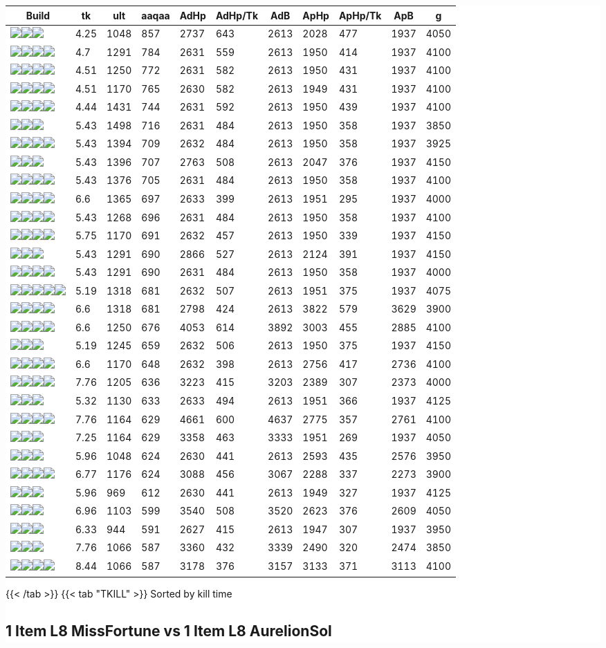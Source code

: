 



 Build |tk|ult|aaqaa|AdHp|AdHp/Tk|AdB|ApHp|ApHp/Tk|ApB|g
-|-|-|-|-|-|-|-|-|-|-
![](/item/3153.png)![](/item/1001.png)![](/item/1055.png)|4.25|1048|857|2737|643|2613|2028|477|1937|4050
![](/item/3095.png)![](/item/1001.png)![](/item/1055.png)![](/item/1036.png)|4.7|1291|784|2631|559|2613|1950|414|1937|4100
![](/item/3087.png)![](/item/1001.png)![](/item/1055.png)![](/item/1036.png)|4.51|1250|772|2631|582|2613|1950|431|1937|4100
![](/item/6672.png)![](/item/1001.png)![](/item/1055.png)![](/item/1036.png)|4.51|1170|765|2630|582|2613|1949|431|1937|4100
![](/item/6676.png)![](/item/1001.png)![](/item/1055.png)![](/item/1036.png)|4.44|1431|744|2631|592|2613|1950|439|1937|4100
![](/item/6691.png)![](/item/1001.png)![](/item/1055.png)|5.43|1498|716|2631|484|2613|1950|358|1937|3850
![](/item/3179.png)![](/item/1001.png)![](/item/1055.png)![](/item/1037.png)|5.43|1394|709|2632|484|2613|1950|358|1937|3925
![](/item/3074.png)![](/item/1001.png)![](/item/1055.png)|5.43|1396|707|2763|508|2613|2047|376|1937|4150
![](/item/6696.png)![](/item/1001.png)![](/item/1055.png)![](/item/1036.png)|5.43|1376|705|2631|484|2613|1950|358|1937|4100
![](/item/3004.png)![](/item/1001.png)![](/item/1055.png)![](/item/1036.png)|6.6|1365|697|2633|399|2613|1951|295|1937|4000
![](/item/3036.png)![](/item/1001.png)![](/item/1055.png)![](/item/1036.png)|5.43|1268|696|2631|484|2613|1950|358|1937|4100
![](/item/3094.png)![](/item/1055.png)![](/item/1036.png)![](/item/1036.png)|5.75|1170|691|2632|457|2613|1950|339|1937|4150
![](/item/3072.png)![](/item/1001.png)![](/item/1055.png)|5.43|1291|690|2866|527|2613|2124|391|1937|4150
![](/item/3508.png)![](/item/1001.png)![](/item/1055.png)![](/item/1036.png)|5.43|1291|690|2631|484|2613|1950|358|1937|4000
![](/item/3006.png)![](/item/1055.png)![](/item/1038.png)![](/item/1037.png)![](/item/1036.png)|5.19|1318|681|2632|507|2613|1951|375|1937|4075
![](/item/3156.png)![](/item/1001.png)![](/item/1055.png)![](/item/1036.png)|6.6|1318|681|2798|424|2613|3822|579|3629|3900
![](/item/6673.png)![](/item/1001.png)![](/item/1055.png)![](/item/1036.png)|6.6|1250|676|4053|614|3892|3003|455|2885|4100
![](/item/6695.png)![](/item/1055.png)![](/item/3006.png)|5.19|1245|659|2632|506|2613|1950|375|1937|4150
![](/item/3139.png)![](/item/1001.png)![](/item/1055.png)![](/item/1036.png)|6.6|1170|648|2632|398|2613|2756|417|2736|4100
![](/item/3814.png)![](/item/1001.png)![](/item/1055.png)![](/item/1036.png)|7.76|1205|636|3223|415|3203|2389|307|2373|4000
![](/item/3046.png)![](/item/1055.png)![](/item/1037.png)|5.32|1130|633|2633|494|2613|1951|366|1937|4125
![](/item/3026.png)![](/item/1001.png)![](/item/1055.png)![](/item/1036.png)|7.76|1164|629|4661|600|4637|2775|357|2761|4100
![](/item/6333.png)![](/item/1001.png)![](/item/1055.png)|7.25|1164|629|3358|463|3333|1951|269|1937|4050
![](/item/3091.png)![](/item/1001.png)![](/item/1055.png)|5.96|1048|624|2630|441|2613|2593|435|2576|3950
![](/item/6609.png)![](/item/1001.png)![](/item/1055.png)![](/item/1036.png)|6.77|1176|624|3088|456|3067|2288|337|2273|3900
![](/item/3085.png)![](/item/1055.png)![](/item/1037.png)|5.96|969|612|2630|441|2613|1949|327|1937|4125
![](/item/3161.png)![](/item/1001.png)![](/item/1055.png)|6.96|1103|599|3540|508|3520|2623|376|2609|4050
![](/item/3115.png)![](/item/1001.png)![](/item/1055.png)|6.33|944|591|2627|415|2613|1947|307|1937|3950
![](/item/3071.png)![](/item/1001.png)![](/item/1055.png)|7.76|1066|587|3360|432|3339|2490|320|2474|3850
![](/item/6035.png)![](/item/1001.png)![](/item/1055.png)![](/item/1036.png)|8.44|1066|587|3178|376|3157|3133|371|3113|4100
{{< /tab >}}
{{< tab "TKILL" >}}
Sorted by kill time
## 1 Item L8 MissFortune vs 1 Item L8 AurelionSol
